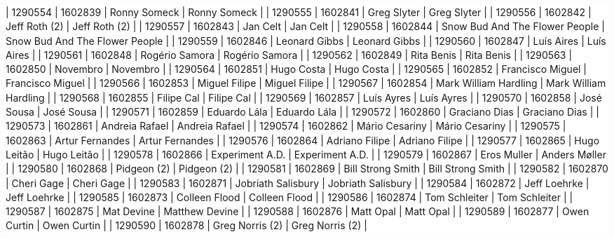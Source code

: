 | 1290554 | 1602839 | Ronny Someck | Ronny Someck |
| 1290555 | 1602841 | Greg Slyter | Greg Slyter |
| 1290556 | 1602842 | Jeff Roth (2) | Jeff Roth (2) |
| 1290557 | 1602843 | Jan Celt | Jan Celt |
| 1290558 | 1602844 | Snow Bud And The Flower People | Snow Bud And The Flower People |
| 1290559 | 1602846 | Leonard Gibbs | Leonard Gibbs |
| 1290560 | 1602847 | Luís Aires | Luís Aires |
| 1290561 | 1602848 | Rogério Samora | Rogério Samora |
| 1290562 | 1602849 | Rita Benis | Rita Benis |
| 1290563 | 1602850 | Novembro | Novembro |
| 1290564 | 1602851 | Hugo Costa | Hugo Costa |
| 1290565 | 1602852 | Francisco Miguel | Francisco Miguel |
| 1290566 | 1602853 | Miguel Filipe | Miguel Filipe |
| 1290567 | 1602854 | Mark William Hardling | Mark William Hardling |
| 1290568 | 1602855 | Filipe Cal | Filipe Cal |
| 1290569 | 1602857 | Luís Ayres | Luís Ayres |
| 1290570 | 1602858 | José Sousa | José Sousa |
| 1290571 | 1602859 | Eduardo Lála | Eduardo Lála |
| 1290572 | 1602860 | Graciano Dias | Graciano Dias |
| 1290573 | 1602861 | Andreia Rafael | Andreia Rafael |
| 1290574 | 1602862 | Mário Cesariny | Mário Cesariny |
| 1290575 | 1602863 | Artur Fernandes | Artur Fernandes |
| 1290576 | 1602864 | Adriano Filipe | Adriano Filipe |
| 1290577 | 1602865 | Hugo Leitão | Hugo Leitão |
| 1290578 | 1602866 | Experiment A.D. | Experiment A.D. |
| 1290579 | 1602867 | Eros Muller | Anders Møller |
| 1290580 | 1602868 | Pidgeon (2) | Pidgeon (2) |
| 1290581 | 1602869 | Bill Strong Smith | Bill Strong Smith |
| 1290582 | 1602870 | Cheri Gage | Cheri Gage |
| 1290583 | 1602871 | Jobriath Salisbury | Jobriath Salisbury |
| 1290584 | 1602872 | Jeff Loehrke | Jeff Loehrke |
| 1290585 | 1602873 | Colleen Flood | Colleen Flood |
| 1290586 | 1602874 | Tom Schleiter | Tom Schleiter |
| 1290587 | 1602875 | Mat Devine | Matthew Devine |
| 1290588 | 1602876 | Matt Opal | Matt Opal |
| 1290589 | 1602877 | Owen Curtin | Owen Curtin |
| 1290590 | 1602878 | Greg Norris (2) | Greg Norris (2) |